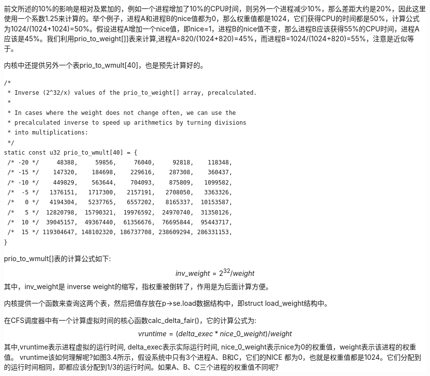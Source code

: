 前文所述的10%的影响是相对及累加的，例如一个进程增加了10%的CPU时间，则另外一个进程减少10%，那么差距大约是20%，因此这里使用一个系数1.25来计算的。举个例子，进程A和进程B的nice值都为0，那么权重值都是1024，它们获得CPU的时间都是50%，计算公式为1024/(1024+1024)=50%。假设进程A增加一个nice值，即nice=1，进程B的nice值不变，那么进程B应该获得55%的CPU时间，进程A应该是45%。我们利用prio_to_weight[]]表来计算,进程A=820/(1024+820)=45%，而进程B=1024/(1024+820)=55%，注意是近似等于。

内核中还提供另外一个表prio_to_wmult[40]，也是预先计算好的。

```
/*
 * Inverse (2^32/x) values of the prio_to_weight[] array, precalculated.
 *
 * In cases where the weight does not change often, we can use the
 * precalculated inverse to speed up arithmetics by turning divisions
 * into multiplications:
 */
static const u32 prio_to_wmult[40] = {
 /* -20 */     48388,     59856,     76040,     92818,    118348,
 /* -15 */    147320,    184698,    229616,    287308,    360437,
 /* -10 */    449829,    563644,    704093,    875809,   1099582,
 /*  -5 */   1376151,   1717300,   2157191,   2708050,   3363326,
 /*   0 */   4194304,   5237765,   6557202,   8165337,  10153587,
 /*   5 */  12820798,  15790321,  19976592,  24970740,  31350126,
 /*  10 */  39045157,  49367440,  61356676,  76695844,  95443717,
 /*  15 */ 119304647, 148102320, 186737708, 238609294, 286331153,
}
```

prio_to_wmult[]表的计算公式如下:
$$
inv\_weight = 2^{32} / weight
$$
其中，inv_weight是 inverse weight的缩写，指权重被倒转了，作用是为后面计算方便。

内核提供一个函数来查询这两个表，然后把值存放在p->se.load数据结构中，即struct load_weight结构中。

在CFS调度器中有一个计算虚拟时间的核心函数calc_delta_fair()，它的计算公式为:
$$
vruntime = ({delta\_exec * nice\_0\_weight}) / weight
$$
其中,vruntime表示进程虚拟的运行时间, delta_exec表示实际运行时间, nice_0_weight表示nice为0的权重值，weight表示该进程的权重值。
vruntime该如何理解呢?如图3.4所示，假设系统中只有3个进程A、B和C，它们的NICE 都为0，也就是权重值都是1024。它们分配到的运行时间相同，即都应该分配到1/3的运行时间。如果A、B、C三个进程的权重值不同呢?
